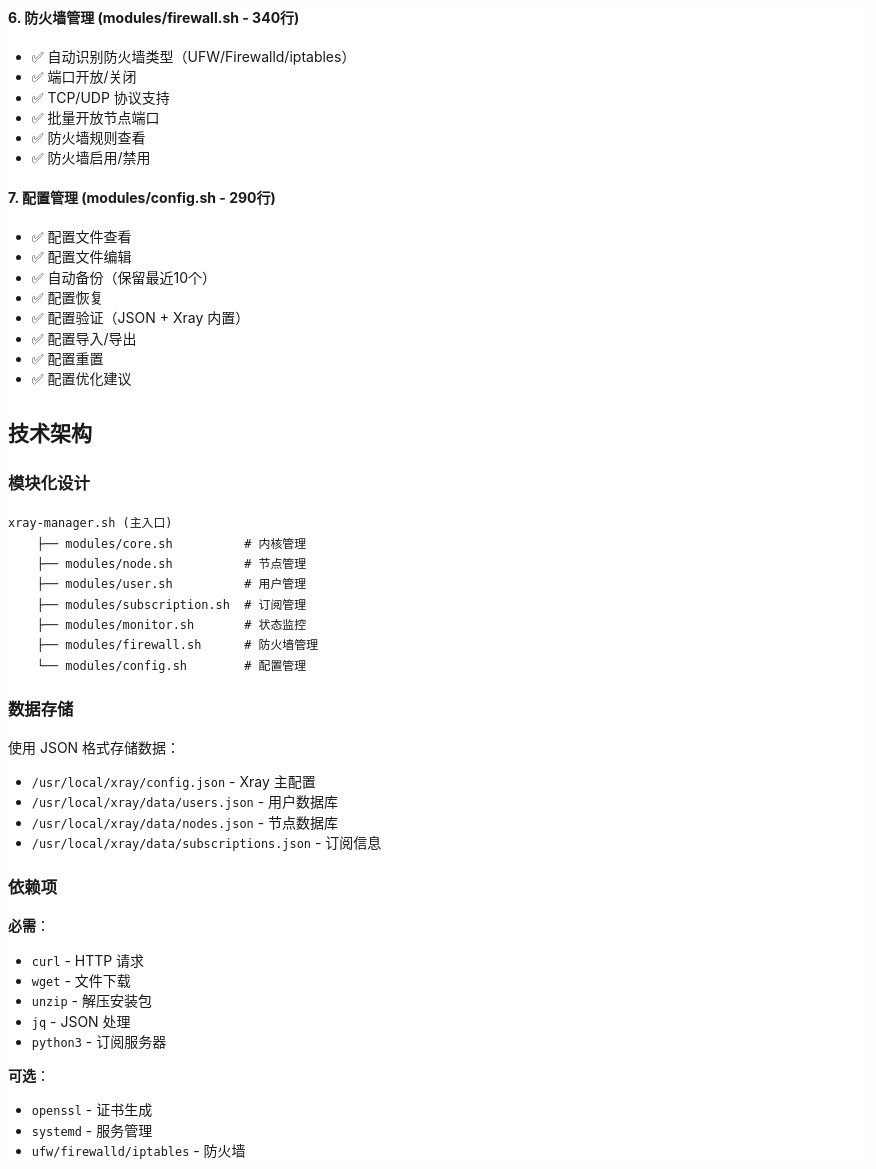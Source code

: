 #### 6. 防火墙管理 (modules/firewall.sh - 340行)
- ✅ 自动识别防火墙类型（UFW/Firewalld/iptables）
- ✅ 端口开放/关闭
- ✅ TCP/UDP 协议支持
- ✅ 批量开放节点端口
- ✅ 防火墙规则查看
- ✅ 防火墙启用/禁用

#### 7. 配置管理 (modules/config.sh - 290行)
- ✅ 配置文件查看
- ✅ 配置文件编辑
- ✅ 自动备份（保留最近10个）
- ✅ 配置恢复
- ✅ 配置验证（JSON + Xray 内置）
- ✅ 配置导入/导出
- ✅ 配置重置
- ✅ 配置优化建议

## 技术架构

### 模块化设计

```
xray-manager.sh (主入口)
    ├── modules/core.sh          # 内核管理
    ├── modules/node.sh          # 节点管理
    ├── modules/user.sh          # 用户管理
    ├── modules/subscription.sh  # 订阅管理
    ├── modules/monitor.sh       # 状态监控
    ├── modules/firewall.sh      # 防火墙管理
    └── modules/config.sh        # 配置管理
```

### 数据存储

使用 JSON 格式存储数据：
- `/usr/local/xray/config.json` - Xray 主配置
- `/usr/local/xray/data/users.json` - 用户数据库
- `/usr/local/xray/data/nodes.json` - 节点数据库
- `/usr/local/xray/data/subscriptions.json` - 订阅信息

### 依赖项

**必需**：
- `curl` - HTTP 请求
- `wget` - 文件下载
- `unzip` - 解压安装包
- `jq` - JSON 处理
- `python3` - 订阅服务器

**可选**：
- `openssl` - 证书生成
- `systemd` - 服务管理
- `ufw/firewalld/iptables` - 防火墙
